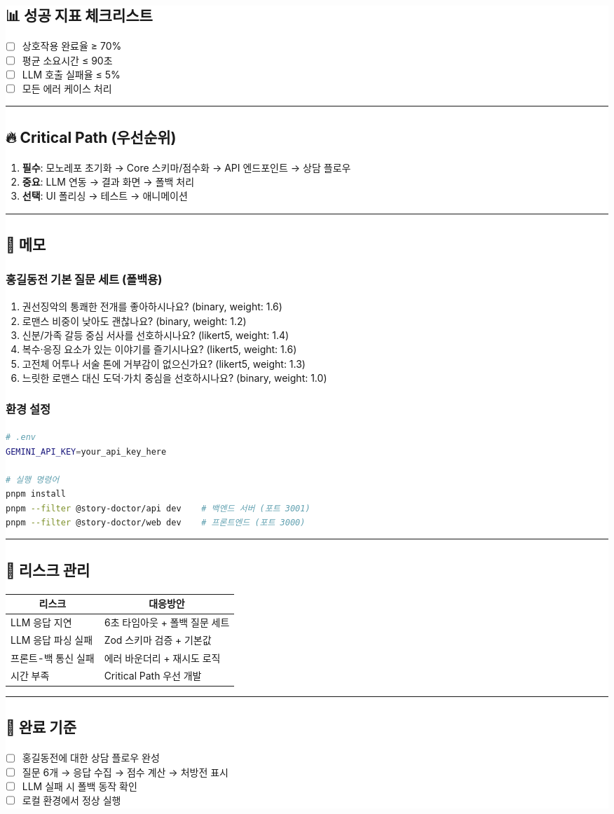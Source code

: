 
## 📊 성공 지표 체크리스트

- [ ] 상호작용 완료율 ≥ 70%
- [ ] 평균 소요시간 ≤ 90초
- [ ] LLM 호출 실패율 ≤ 5%
- [ ] 모든 에러 케이스 처리

---

## 🔥 Critical Path (우선순위)

1. **필수**: 모노레포 초기화 → Core 스키마/점수화 → API 엔드포인트 → 상담 플로우
2. **중요**: LLM 연동 → 결과 화면 → 폴백 처리
3. **선택**: UI 폴리싱 → 테스트 → 애니메이션

---

## 📝 메모

### 홍길동전 기본 질문 세트 (폴백용)
1. 권선징악의 통쾌한 전개를 좋아하시나요? (binary, weight: 1.6)
2. 로맨스 비중이 낮아도 괜찮나요? (binary, weight: 1.2)
3. 신분/가족 갈등 중심 서사를 선호하시나요? (likert5, weight: 1.4)
4. 복수·응징 요소가 있는 이야기를 즐기시나요? (likert5, weight: 1.6)
5. 고전체 어투나 서술 톤에 거부감이 없으신가요? (likert5, weight: 1.3)
6. 느릿한 로맨스 대신 도덕·가치 중심을 선호하시나요? (binary, weight: 1.0)

### 환경 설정
```bash
# .env
GEMINI_API_KEY=your_api_key_here

# 실행 명령어
pnpm install
pnpm --filter @story-doctor/api dev    # 백엔드 서버 (포트 3001)
pnpm --filter @story-doctor/web dev    # 프론트엔드 (포트 3000)
```

---

## 🚨 리스크 관리

| 리스크 | 대응방안 |
|--------|---------|
| LLM 응답 지연 | 6초 타임아웃 + 폴백 질문 세트 |
| LLM 응답 파싱 실패 | Zod 스키마 검증 + 기본값 |
| 프론트-백 통신 실패 | 에러 바운더리 + 재시도 로직 |
| 시간 부족 | Critical Path 우선 개발 |

---

## 🎯 완료 기준

- [ ] 홍길동전에 대한 상담 플로우 완성
- [ ] 질문 6개 → 응답 수집 → 점수 계산 → 처방전 표시
- [ ] LLM 실패 시 폴백 동작 확인
- [ ] 로컬 환경에서 정상 실행